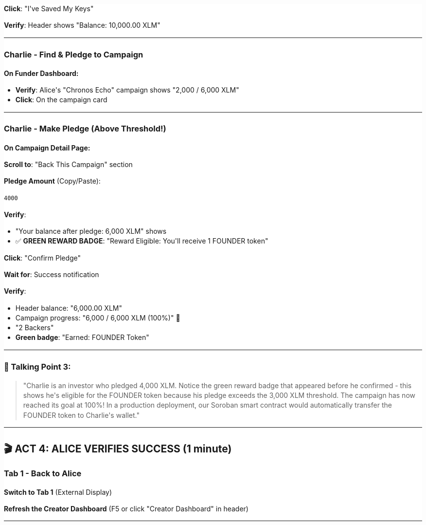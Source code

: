 **Click**: "I've Saved My Keys"

**Verify**: Header shows "Balance: 10,000.00 XLM"

---

### Charlie - Find & Pledge to Campaign

**On Funder Dashboard:**
- **Verify**: Alice's "Chronos Echo" campaign shows "2,000 / 6,000 XLM"
- **Click**: On the campaign card

---

### Charlie - Make Pledge (Above Threshold!)

**On Campaign Detail Page:**

**Scroll to**: "Back This Campaign" section

**Pledge Amount** (Copy/Paste):
```
4000
```

**Verify**: 
- "Your balance after pledge: 6,000 XLM" shows
- ✅ **GREEN REWARD BADGE**: "Reward Eligible: You'll receive 1 FOUNDER token"

**Click**: "Confirm Pledge"

**Wait for**: Success notification

**Verify**: 
- Header balance: "6,000.00 XLM"
- Campaign progress: "6,000 / 6,000 XLM (100%)" 🎉
- "2 Backers"
- **Green badge**: "Earned: FOUNDER Token"

---

### 📸 Talking Point 3:
> "Charlie is an investor who pledged 4,000 XLM. Notice the green reward badge that appeared before he confirmed - this shows he's eligible for the FOUNDER token because his pledge exceeds the 3,000 XLM threshold. The campaign has now reached its goal at 100%! In a production deployment, our Soroban smart contract would automatically transfer the FOUNDER token to Charlie's wallet."

---

## 🎬 ACT 4: ALICE VERIFIES SUCCESS (1 minute)

### Tab 1 - Back to Alice

**Switch to Tab 1** (External Display)

**Refresh the Creator Dashboard** (F5 or click "Creator Dashboard" in header)

---